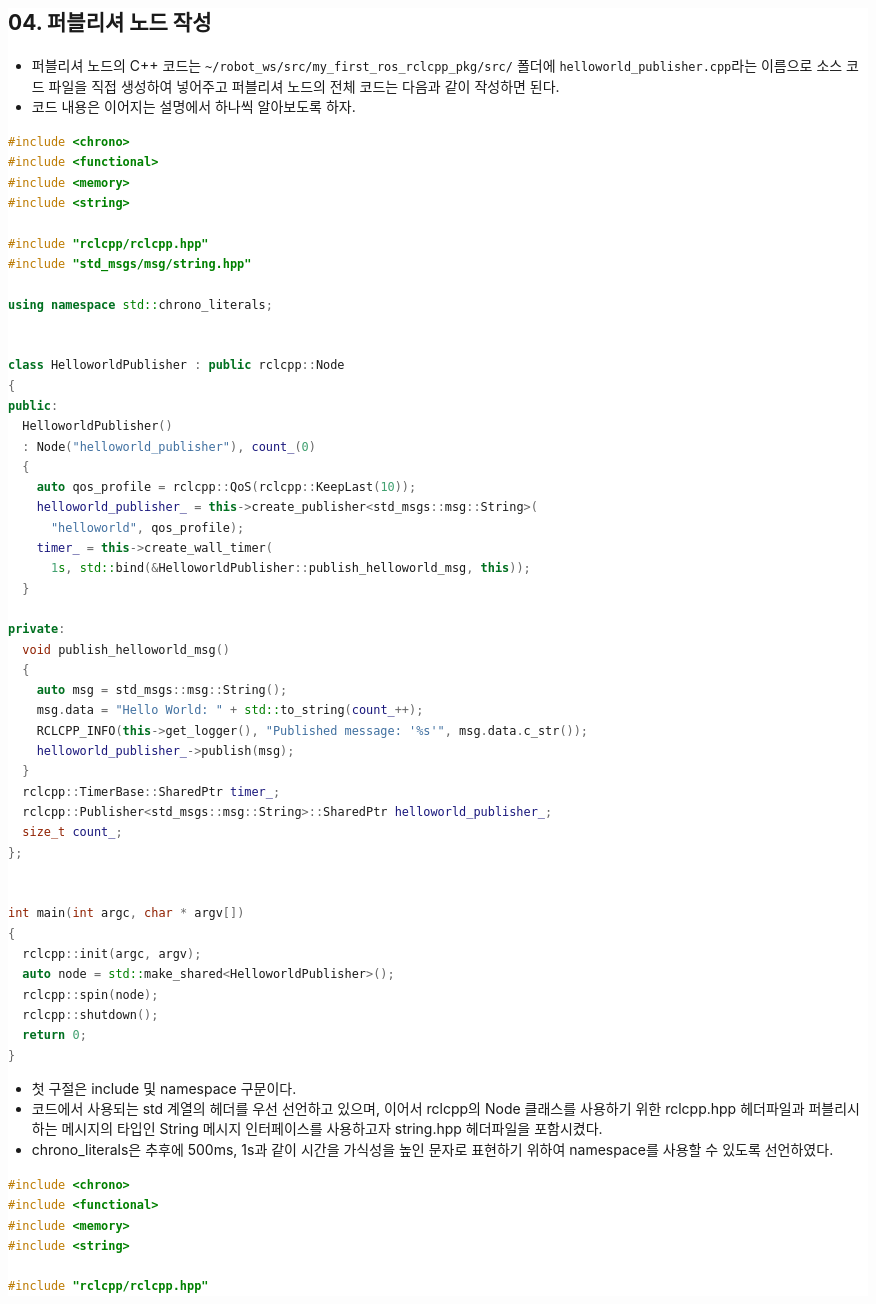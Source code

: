 ## 04. 퍼블리셔 노드 작성
- 퍼블리셔 노드의 C++ 코드는 `~/robot_ws/src/my_first_ros_rclcpp_pkg/src/` 폴더에 `helloworld_publisher.cpp`라는 이름으로 소스 코드 파일을 직접 생성하여 넣어주고 퍼블리셔 노드의 전체 코드는 다음과 같이 작성하면 된다.
- 코드 내용은 이어지는 설명에서 하나씩 알아보도록 하자.
```cpp
#include <chrono>
#include <functional>
#include <memory>
#include <string>

#include "rclcpp/rclcpp.hpp"
#include "std_msgs/msg/string.hpp"

using namespace std::chrono_literals;


class HelloworldPublisher : public rclcpp::Node
{
public:
  HelloworldPublisher()
  : Node("helloworld_publisher"), count_(0)
  {
    auto qos_profile = rclcpp::QoS(rclcpp::KeepLast(10));
    helloworld_publisher_ = this->create_publisher<std_msgs::msg::String>(
      "helloworld", qos_profile);
    timer_ = this->create_wall_timer(
      1s, std::bind(&HelloworldPublisher::publish_helloworld_msg, this));
  }

private:
  void publish_helloworld_msg()
  {
    auto msg = std_msgs::msg::String();
    msg.data = "Hello World: " + std::to_string(count_++);
    RCLCPP_INFO(this->get_logger(), "Published message: '%s'", msg.data.c_str());
    helloworld_publisher_->publish(msg);
  }
  rclcpp::TimerBase::SharedPtr timer_;
  rclcpp::Publisher<std_msgs::msg::String>::SharedPtr helloworld_publisher_;
  size_t count_;
};


int main(int argc, char * argv[])
{
  rclcpp::init(argc, argv);
  auto node = std::make_shared<HelloworldPublisher>();
  rclcpp::spin(node);
  rclcpp::shutdown();
  return 0;
}
```
- 첫 구절은 include 및 namespace 구문이다.
- 코드에서 사용되는 std 계열의 헤더를 우선 선언하고 있으며, 이어서 rclcpp의 Node 클래스를 사용하기 위한 rclcpp.hpp 헤더파일과 퍼블리시하는 메시지의 타입인 String 메시지 인터페이스를 사용하고자 string.hpp 헤더파일을 포함시켰다.
- chrono_literals은 추후에 500ms, 1s과 같이 시간을 가식성을 높인 문자로 표현하기 위하여 namespace를 사용할 수 있도록 선언하였다.
```cpp
#include <chrono>
#include <functional>
#include <memory>
#include <string>

#include "rclcpp/rclcpp.hpp"
```